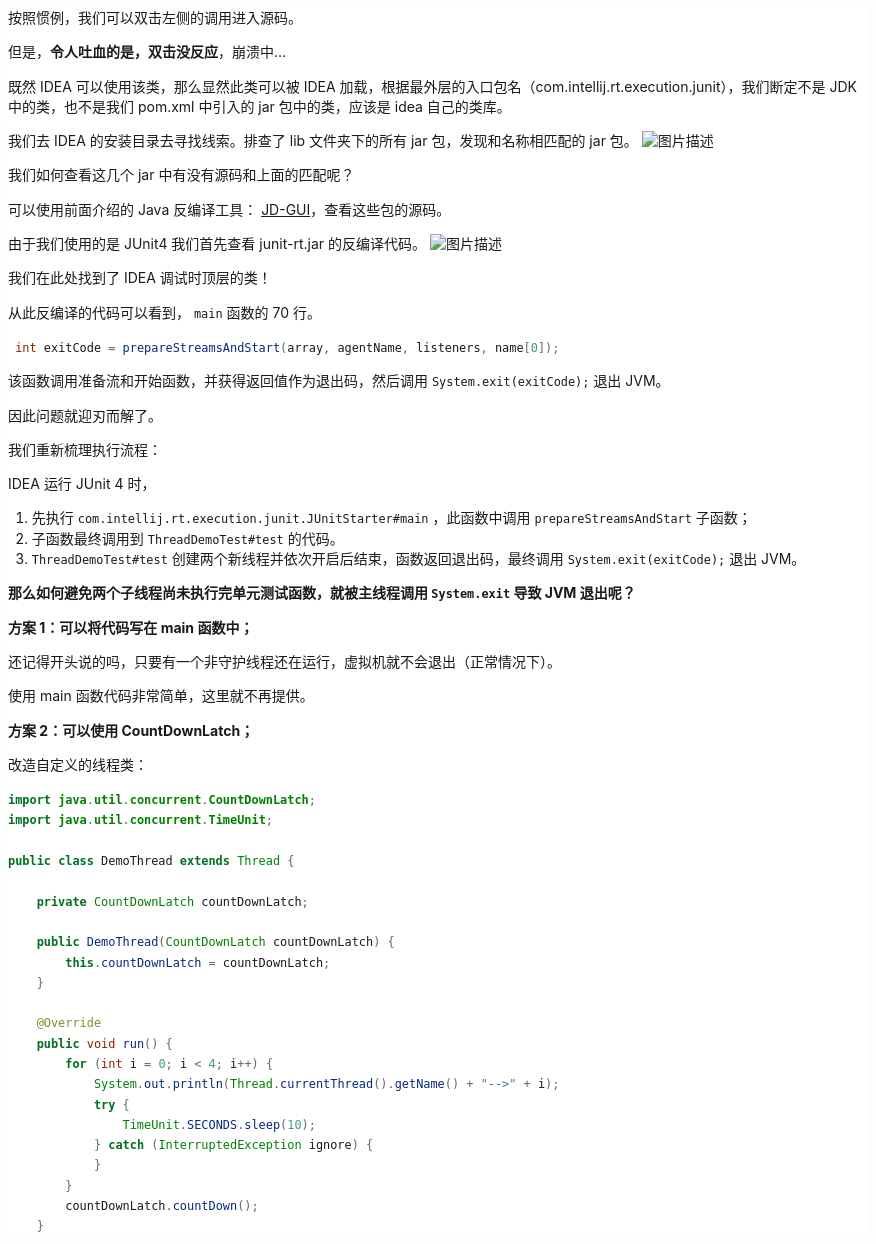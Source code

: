 按照惯例，我们可以双击左侧的调用进入源码。

但是，**令人吐血的是，双击没反应**，崩溃中…

既然 IDEA 可以使用该类，那么显然此类可以被 IDEA 加载，根据最外层的入口包名（com.intellij.rt.execution.junit），我们断定不是 JDK 中的类，也不是我们 pom.xml 中引入的 jar 包中的类，应该是 idea 自己的类库。

我们去 IDEA 的安装目录去寻找线索。排查了 lib 文件夹下的所有 jar 包，发现和名称相匹配的 jar 包。
![图片描述](http://img.mukewang.com/5dd4dde70001ae7207970213.png)

我们如何查看这几个 jar 中有没有源码和上面的匹配呢？

可以使用前面介绍的 Java 反编译工具： [JD-GUI](http://java-decompiler.github.io/)，查看这些包的源码。

由于我们使用的是 JUnit4 我们首先查看 junit-rt.jar 的反编译代码。
![图片描述](http://img.mukewang.com/5dd4ddd800015dfd10220621.png)

我们在此处找到了 IDEA 调试时顶层的类！

从此反编译的代码可以看到， `main` 函数的 70 行。

```java
 int exitCode = prepareStreamsAndStart(array, agentName, listeners, name[0]);
```

该函数调用准备流和开始函数，并获得返回值作为退出码，然后调用 `System.exit(exitCode);` 退出 JVM。

因此问题就迎刃而解了。

我们重新梳理执行流程：

IDEA 运行 JUnit 4 时，

1. 先执行 `com.intellij.rt.execution.junit.JUnitStarter#main` ，此函数中调用 `prepareStreamsAndStart` 子函数；
2. 子函数最终调用到 `ThreadDemoTest#test` 的代码。
3. `ThreadDemoTest#test` 创建两个新线程并依次开启后结束，函数返回退出码，最终调用 `System.exit(exitCode);` 退出 JVM。

**那么如何避免两个子线程尚未执行完单元测试函数，就被主线程调用 `System.exit` 导致 JVM 退出呢？**

**方案 1：可以将代码写在 main 函数中；**

还记得开头说的吗，只要有一个非守护线程还在运行，虚拟机就不会退出（正常情况下）。

使用 main 函数代码非常简单，这里就不再提供。

**方案 2：可以使用 CountDownLatch；**

改造自定义的线程类：

```java
import java.util.concurrent.CountDownLatch;
import java.util.concurrent.TimeUnit;

public class DemoThread extends Thread {

    private CountDownLatch countDownLatch;

    public DemoThread(CountDownLatch countDownLatch) {
        this.countDownLatch = countDownLatch;
    }

    @Override
    public void run() {
        for (int i = 0; i < 4; i++) {
            System.out.println(Thread.currentThread().getName() + "-->" + i);
            try {
                TimeUnit.SECONDS.sleep(10);
            } catch (InterruptedException ignore) {
            }
        }
        countDownLatch.countDown();
    }
```